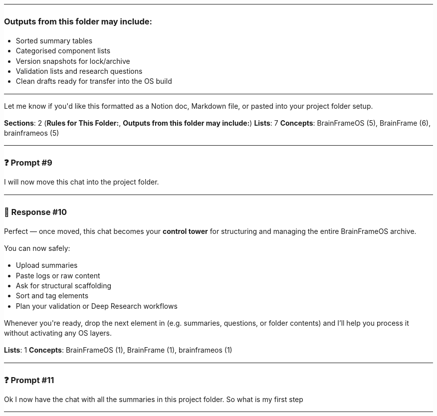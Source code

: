 * * *

### **Outputs from this folder may include:**

*   Sorted summary tables
*   Categorised component lists
*   Version snapshots for lock/archive
*   Validation lists and research questions
*   Clean drafts ready for transfer into the OS build

* * *

Let me know if you'd like this formatted as a Notion doc, Markdown file, or pasted into your project folder setup.


**Sections**: 2 (**Rules for This Folder:**, **Outputs from this folder may include:**)
**Lists**: 7
**Concepts**: BrainFrameOS (5), BrainFrame (6), brainframeos (5)

---

### ❓ Prompt #9

I will now move this chat into the project folder.



---

### 💬 Response #10

Perfect — once moved, this chat becomes your **control tower** for structuring and managing the entire BrainFrameOS archive.

You can now safely:

*   Upload summaries
*   Paste logs or raw content
*   Ask for structural scaffolding
*   Sort and tag elements
*   Plan your validation or Deep Research workflows

Whenever you're ready, drop the next element in (e.g. summaries, questions, or folder contents) and I’ll help you process it without activating any OS layers.


**Lists**: 1
**Concepts**: BrainFrameOS (1), BrainFrame (1), brainframeos (1)

---

### ❓ Prompt #11

Ok I now have the chat with all the summaries in this project folder. So what is my first step



---
